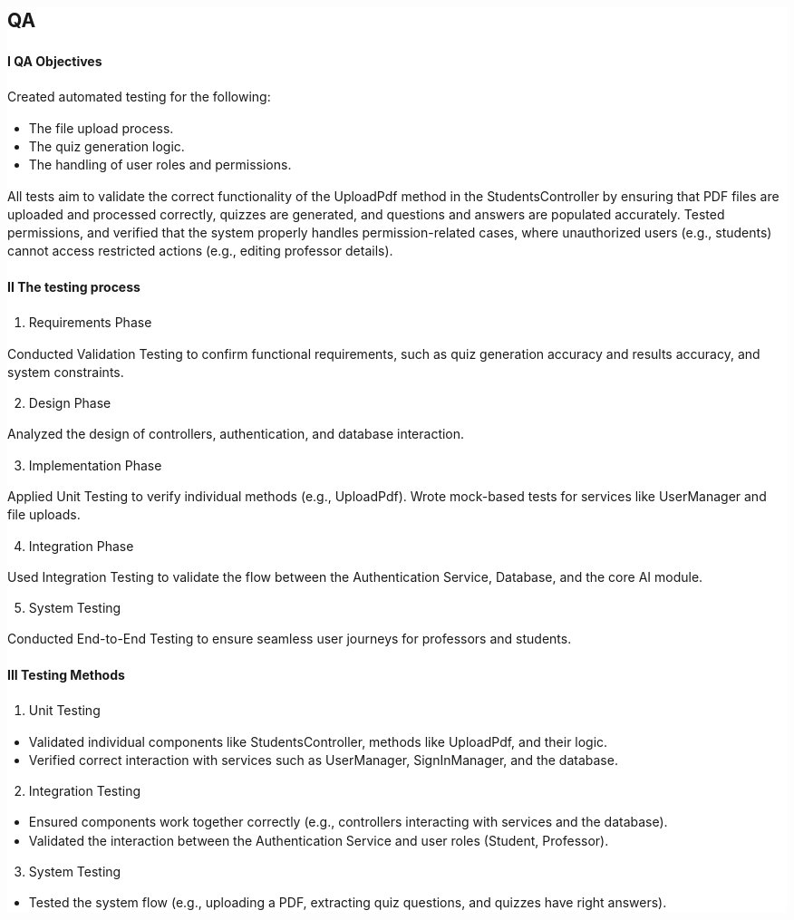 
## QA

#### I QA Objectives

Created automated testing for the following:

- The file upload process.
- The quiz generation logic.
- The handling of user roles and permissions.

All tests aim to validate the correct functionality of the UploadPdf method in the StudentsController by ensuring that PDF files are uploaded and processed correctly, quizzes are generated, and questions and answers are populated accurately.
Tested permissions, and verified that the system properly handles permission-related cases, where unauthorized users (e.g., students) cannot access restricted actions (e.g., editing professor details).

#### II The testing process

1) Requirements Phase

Conducted Validation Testing to confirm functional requirements, such as quiz generation accuracy and results accuracy, and system constraints.

2) Design Phase

Analyzed the design of controllers, authentication, and database interaction.

3) Implementation Phase

Applied Unit Testing to verify individual methods (e.g., UploadPdf).
Wrote mock-based tests for services like UserManager and file uploads.

4) Integration Phase

Used Integration Testing to validate the flow between the Authentication Service, Database, and the core AI module.

5) System Testing

Conducted End-to-End Testing to ensure seamless user journeys for professors and students.


#### III Testing Methods

1) Unit Testing 

- Validated individual components like StudentsController, methods like UploadPdf, and their logic.
- Verified correct interaction with services such as UserManager, SignInManager, and the database.

2) Integration Testing

- Ensured components work together correctly (e.g., controllers interacting with services and the database).
- Validated the interaction between the Authentication Service and user roles (Student, Professor).

3) System Testing

- Tested the system flow (e.g., uploading a PDF, extracting quiz questions, and quizzes have right answers).
